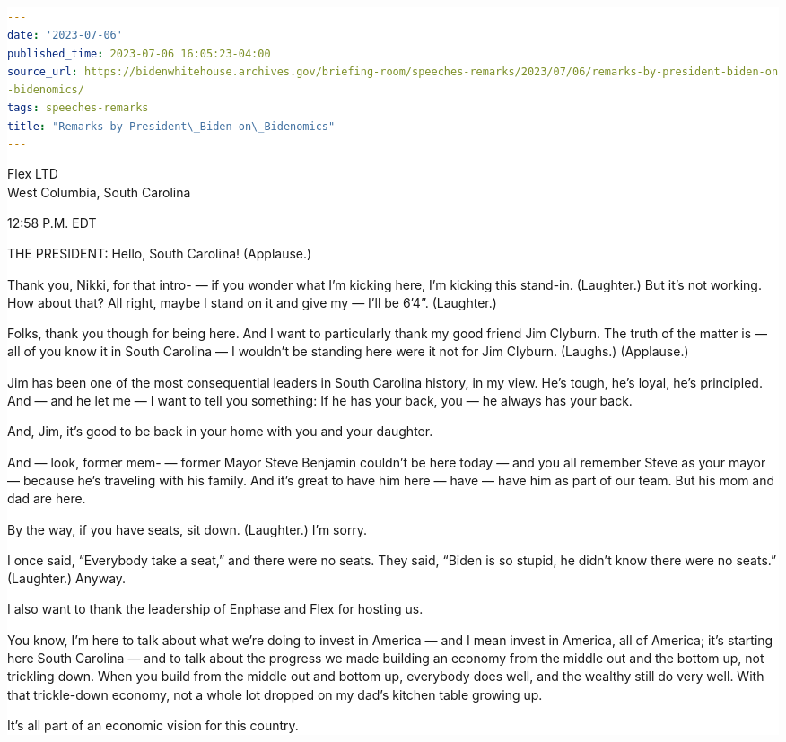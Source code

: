```yaml
---
date: '2023-07-06'
published_time: 2023-07-06 16:05:23-04:00
source_url: https://bidenwhitehouse.archives.gov/briefing-room/speeches-remarks/2023/07/06/remarks-by-president-biden-on-bidenomics/
tags: speeches-remarks
title: "Remarks by President\_Biden on\_Bidenomics"
---
```

 
Flex LTD  
West Columbia, South Carolina

12:58 P.M. EDT

THE PRESIDENT: Hello, South Carolina! (Applause.)

Thank you, Nikki, for that intro- — if you wonder what I’m kicking here,
I’m kicking this stand-in. (Laughter.) But it’s not working. How about
that? All right, maybe I stand on it and give my — I’ll be 6’4”.
(Laughter.)

Folks, thank you though for being here. And I want to particularly thank
my good friend Jim Clyburn. The truth of the matter is — all of you know
it in South Carolina — I wouldn’t be standing here were it not for Jim
Clyburn. (Laughs.) (Applause.)

Jim has been one of the most consequential leaders in South Carolina
history, in my view. He’s tough, he’s loyal, he’s principled. And — and
he let me — I want to tell you something: If he has your back, you — he
always has your back.

And, Jim, it’s good to be back in your home with you and your daughter.

And — look, former mem- — former Mayor Steve Benjamin couldn’t be here
today — and you all remember Steve as your mayor — because he’s
traveling with his family. And it’s great to have him here — have — have
him as part of our team. But his mom and dad are here.

By the way, if you have seats, sit down. (Laughter.) I’m sorry.

I once said, “Everybody take a seat,” and there were no seats. They
said, “Biden is so stupid, he didn’t know there were no seats.”
(Laughter.) Anyway.

I also want to thank the leadership of Enphase and Flex for hosting us.

You know, I’m here to talk about what we’re doing to invest in America —
and I mean invest in America, all of America; it’s starting here South
Carolina — and to talk about the progress we made building an economy
from the middle out and the bottom up, not trickling down. When you
build from the middle out and bottom up, everybody does well, and the
wealthy still do very well. With that trickle-down economy, not a whole
lot dropped on my dad’s kitchen table growing up.

It’s all part of an economic vision for this country.
